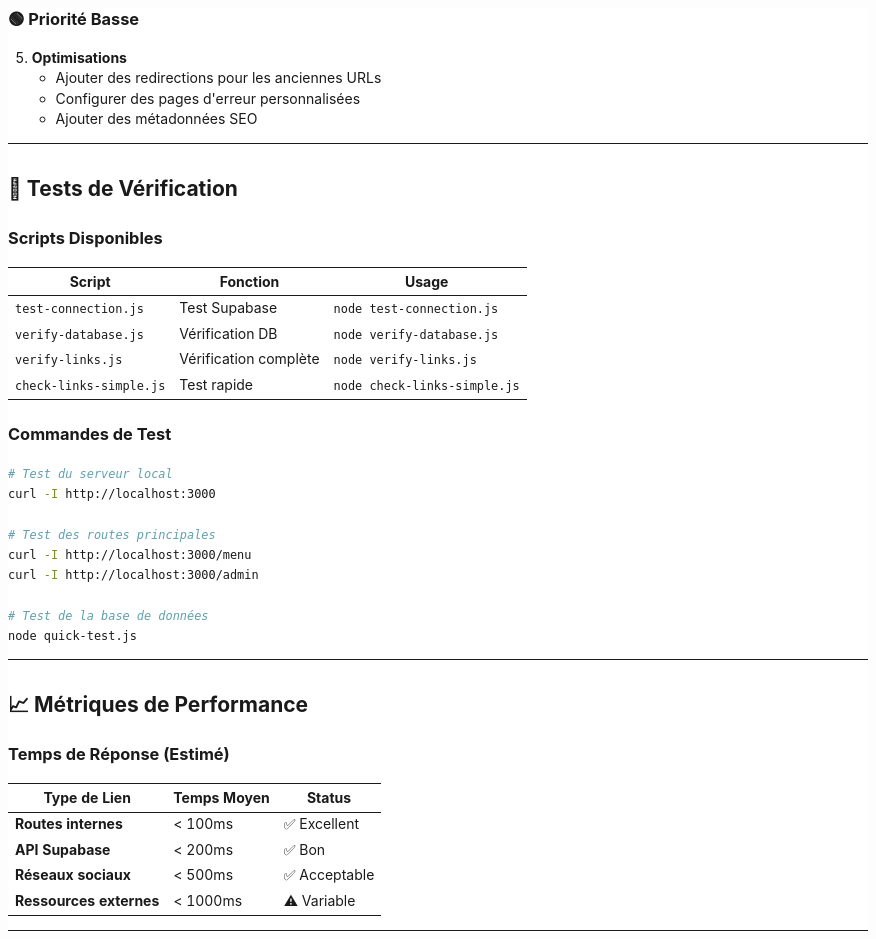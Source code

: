 ### 🟢 Priorité Basse

5. **Optimisations**
   - Ajouter des redirections pour les anciennes URLs
   - Configurer des pages d'erreur personnalisées
   - Ajouter des métadonnées SEO

---

## 🧪 Tests de Vérification

### Scripts Disponibles

| Script | Fonction | Usage |
|--------|----------|-------|
| `test-connection.js` | Test Supabase | `node test-connection.js` |
| `verify-database.js` | Vérification DB | `node verify-database.js` |
| `verify-links.js` | Vérification complète | `node verify-links.js` |
| `check-links-simple.js` | Test rapide | `node check-links-simple.js` |

### Commandes de Test

```bash
# Test du serveur local
curl -I http://localhost:3000

# Test des routes principales
curl -I http://localhost:3000/menu
curl -I http://localhost:3000/admin

# Test de la base de données
node quick-test.js
```

---

## 📈 Métriques de Performance

### Temps de Réponse (Estimé)

| Type de Lien | Temps Moyen | Status |
|--------------|-------------|--------|
| **Routes internes** | < 100ms | ✅ Excellent |
| **API Supabase** | < 200ms | ✅ Bon |
| **Réseaux sociaux** | < 500ms | ✅ Acceptable |
| **Ressources externes** | < 1000ms | ⚠️ Variable |

---